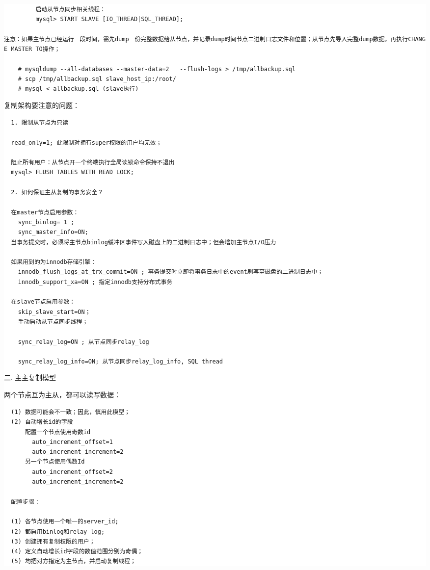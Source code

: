              启动从节点同步相关线程：
             mysql> START SLAVE [IO_THREAD|SQL_THREAD];

    注意：如果主节点已经运行一段时间，需先dump一份完整数据给从节点，并记录dump时间节点二进制日志文件和位置；从节点先导入完整dump数据，再执行CHANGE MASTER TO操作；

        # mysqldump --all-databases --master-data=2   --flush-logs > /tmp/allbackup.sql
        # scp /tmp/allbackup.sql slave_host_ip:/root/
        # mysql < allbackup.sql (slave执行)

复制架构要注意的问题：

      1. 限制从节点为只读

      read_only=1; 此限制对拥有super权限的用户均无效；

      阻止所有用户：从节点开一个终端执行全局读锁命令保持不退出
      mysql> FLUSH TABLES WITH READ LOCK;

      2. 如何保证主从复制的事务安全？

      在master节点启用参数：
        sync_binlog= 1 ;
        sync_master_info=ON; 
      当事务提交时，必须将主节点binlog缓冲区事件写入磁盘上的二进制日志中；但会增加主节点I/O压力

      如果用到的为innodb存储引擎：
        innodb_flush_logs_at_trx_commit=ON ; 事务提交时立即将事务日志中的event刷写至磁盘的二进制日志中；
        innodb_support_xa=ON ; 指定innodb支持分布式事务

      在slave节点启用参数：
        skip_slave_start=ON；
        手动启动从节点同步线程；

        sync_relay_log=ON ; 从节点同步relay_log

        sync_relay_log_info=ON; 从节点同步relay_log_info, SQL thread

二. 主主复制模型

两个节点互为主从，都可以读写数据：

      (1) 数据可能会不一致；因此，慎用此模型；
      (2) 自动增长id的字段
          配置一个节点使用奇数id
            auto_increment_offset=1
            auto_increment_increment=2 
          另一个节点使用偶数Id 
            auto_increment_offset=2 
            auto_increment_increment=2 

      配置步骤：

      (1) 各节点使用一个唯一的server_id;
      (2) 都启用binlog和relay log; 
      (3) 创建拥有复制权限的用户；
      (4) 定义自动增长id字段的数值范围分别为奇偶；
      (5) 均把对方指定为主节点，并启动复制线程；
